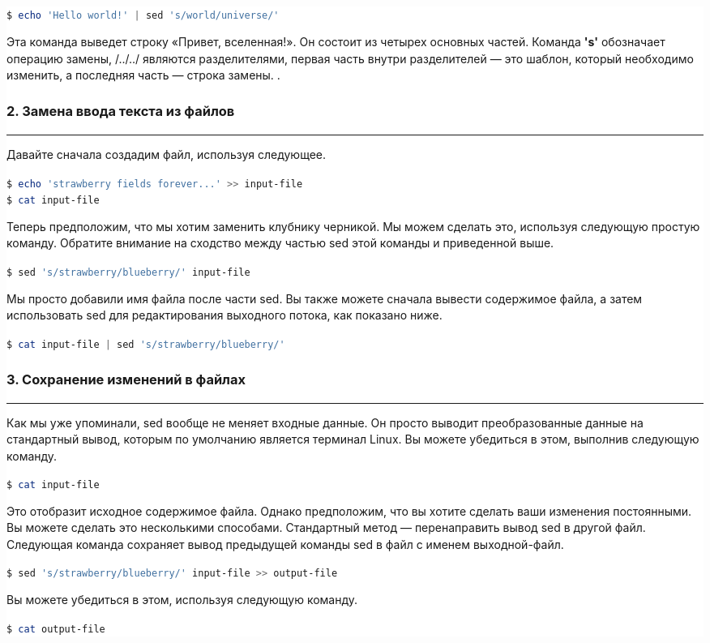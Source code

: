 ```powershell
$ echo 'Hello world!' | sed 's/world/universe/'
```

Эта команда выведет строку «Привет, вселенная!». Он состоит из четырех основных частей. Команда **'s'** обозначает операцию замены, /../../ являются разделителями, первая часть внутри разделителей — это шаблон, который необходимо изменить, а последняя часть — строка замены. .

### **2. Замена ввода текста из файлов**

---

Давайте сначала создадим файл, используя следующее.

```powershell
$ echo 'strawberry fields forever...' >> input-file
$ cat input-file
```

Теперь предположим, что мы хотим заменить клубнику черникой. Мы можем сделать это, используя следующую простую команду. Обратите внимание на сходство между частью sed этой команды и приведенной выше.

```powershell
$ sed 's/strawberry/blueberry/' input-file
```

Мы просто добавили имя файла после части sed. Вы также можете сначала вывести содержимое файла, а затем использовать sed для редактирования выходного потока, как показано ниже.

```powershell
$ cat input-file | sed 's/strawberry/blueberry/'
```

### **3. Сохранение изменений в файлах**

---

Как мы уже упоминали, sed вообще не меняет входные данные. Он просто выводит преобразованные данные на стандартный вывод, которым по умолчанию является терминал Linux. Вы можете убедиться в этом, выполнив следующую команду.

```powershell
$ cat input-file
```

Это отобразит исходное содержимое файла. Однако предположим, что вы хотите сделать ваши изменения постоянными. Вы можете сделать это несколькими способами. Стандартный метод — перенаправить вывод sed в другой файл. Следующая команда сохраняет вывод предыдущей команды sed в файл с именем выходной-файл.

```powershell
$ sed 's/strawberry/blueberry/' input-file >> output-file
```

Вы можете убедиться в этом, используя следующую команду.

```powershell
$ cat output-file
```
